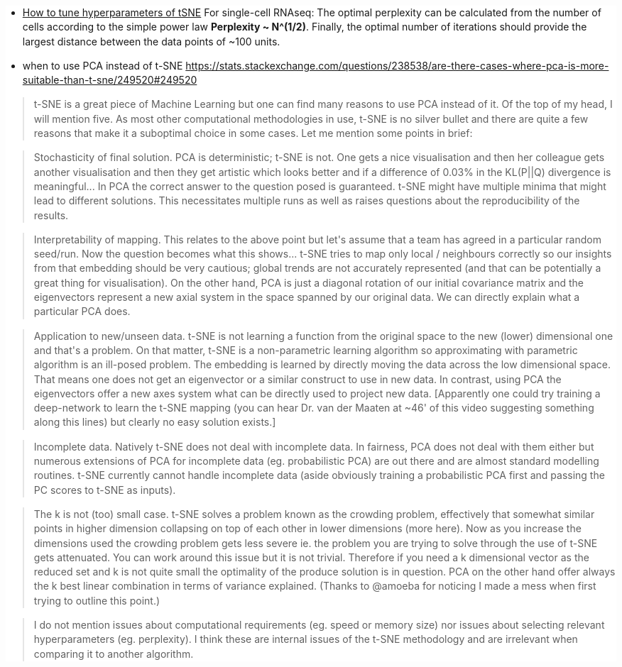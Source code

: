 * [How to tune hyperparameters of tSNE](https://towardsdatascience.com/how-to-tune-hyperparameters-of-tsne-7c0596a18868) For single-cell RNAseq: The optimal perplexity can be calculated from the number of cells according to the simple power law **Perplexity ~ N^(1/2)**. Finally, the optimal number of iterations should provide the largest distance between the data points of ~100 units.

* when to use PCA instead of t-SNE
https://stats.stackexchange.com/questions/238538/are-there-cases-where-pca-is-more-suitable-than-t-sne/249520#249520

>t-SNE is a great piece of Machine Learning but one can find many reasons to use PCA instead of it. Of the top of my head, I will mention five. As most other computational methodologies in use, t-SNE is no silver bullet and there are quite a few reasons that make it a suboptimal choice in some cases. Let me mention some points in brief:

>Stochasticity of final solution. PCA is deterministic; t-SNE is not. One gets a nice visualisation and then her colleague gets another visualisation and then they get artistic which looks better and if a difference of 0.03% in the KL(P||Q) divergence is meaningful... In PCA the correct answer to the question posed is guaranteed. t-SNE might have multiple minima that might lead to different solutions. This necessitates multiple runs as well as raises questions about the reproducibility of the results.

>Interpretability of mapping. This relates to the above point but let's assume that a team has agreed in a particular random seed/run. Now the question becomes what this shows... t-SNE tries to map only local / neighbours correctly so our insights from that embedding should be very cautious; global trends are not accurately represented (and that can be potentially a great thing for visualisation). On the other hand, PCA is just a diagonal rotation of our initial covariance matrix and the eigenvectors represent a new axial system in the space spanned by our original data. We can directly explain what a particular PCA does.

>Application to new/unseen data. t-SNE is not learning a function from the original space to the new (lower) dimensional one and that's a problem. On that matter, t-SNE is a non-parametric learning algorithm so approximating with parametric algorithm is an ill-posed problem. The embedding is learned by directly moving the data across the low dimensional space. That means one does not get an eigenvector or a similar construct to use in new data. In contrast, using PCA the eigenvectors offer a new axes system what can be directly used to project new data. [Apparently one could try training a deep-network to learn the t-SNE mapping (you can hear Dr. van der Maaten at ~46' of this video suggesting something along this lines) but clearly no easy solution exists.]

>Incomplete data. Natively t-SNE does not deal with incomplete data. In fairness, PCA does not deal with them either but numerous extensions of PCA for incomplete data (eg. probabilistic PCA) are out there and are almost standard modelling routines. t-SNE currently cannot handle incomplete data (aside obviously training a probabilistic PCA first and passing the PC scores to t-SNE as inputs).

>The k is not (too) small case. t-SNE solves a problem known as the crowding problem, effectively that somewhat similar points in higher dimension collapsing on top of each other in lower dimensions (more here). Now as you increase the dimensions used the crowding problem gets less severe ie. the problem you are trying to solve through the use of t-SNE gets attenuated. You can work around this issue but it is not trivial. Therefore if you need a k dimensional vector as the reduced set and k is not quite small the optimality of the produce solution is in question. PCA on the other hand offer always the k best linear combination in terms of variance explained. (Thanks to @amoeba for noticing I made a mess when first trying to outline this point.)

>I do not mention issues about computational requirements (eg. speed or memory size) nor issues about selecting relevant hyperparameters (eg. perplexity). I think these are internal issues of the t-SNE methodology and are irrelevant when comparing it to another algorithm.
